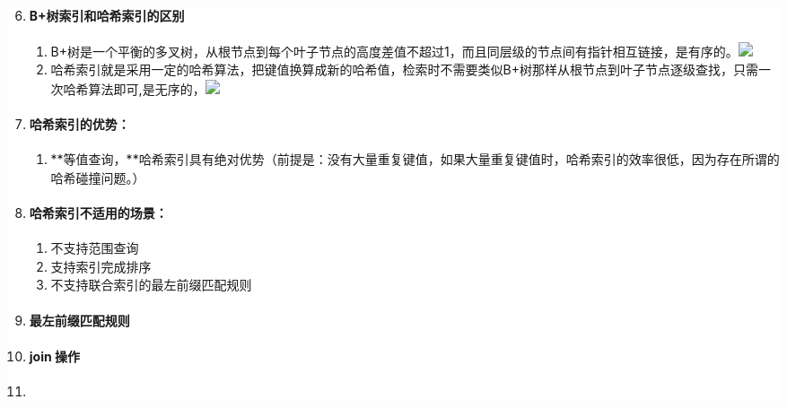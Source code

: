 6. #### **B+树索引和哈希索引的区别**

   1. B+树是一个平衡的多叉树，从根节点到每个叶子节点的高度差值不超过1，而且同层级的节点间有指针相互链接，是有序的。![](https://mmbiz.qpic.cn/mmbiz_jpg/UtWdDgynLdYnMu5lfXNAYzW0PPSOB8Pss8E5IlpSXicQbuCj5p3fN1vGtKkdUgeZ4IvYBx4IlFMLI4peDFvTV2w/640?wx_fmt=jpeg)
   2. 哈希索引就是采用一定的哈希算法，把键值换算成新的哈希值，检索时不需要类似B+树那样从根节点到叶子节点逐级查找，只需一次哈希算法即可,是无序的，![](https://mmbiz.qpic.cn/mmbiz_jpg/UtWdDgynLdYnMu5lfXNAYzW0PPSOB8PsAdicCricepbjicRIBIOlKdDPWlHroEiaYVgdDgicMMWbsuIlmmA4kOEVVog/640?wx_fmt=jpeg)

7. #### **哈希索引的优势：**

   1. **等值查询，**哈希索引具有绝对优势（前提是：没有大量重复键值，如果大量重复键值时，哈希索引的效率很低，因为存在所谓的哈希碰撞问题。）

8. #### **哈希索引不适用的场景：**

   1. 不支持范围查询
   2. 支持索引完成排序
   3. 不支持联合索引的最左前缀匹配规则

9. #### 最左前缀匹配规则

10. #### join 操作

11. 
